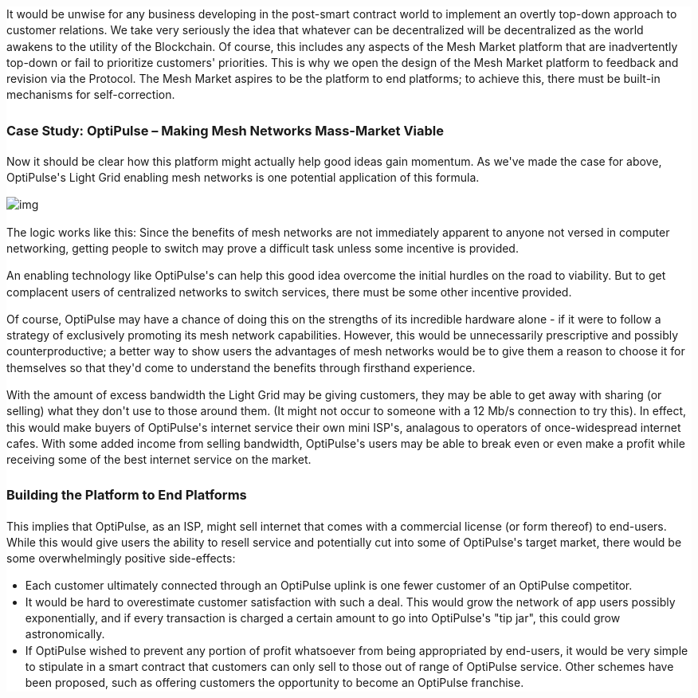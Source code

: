It would be unwise for any business developing in the post-smart contract world to implement an overtly top-down approach to customer relations.  We take very seriously
the idea that whatever can be decentralized will be decentralized as the world awakens to the utility of the Blockchain.  Of course, this includes any aspects of the Mesh Market platform that
are inadvertently top-down or fail to prioritize customers' priorities.  This is why we open the design of the Mesh Market platform to feedback and revision via the Protocol.
The Mesh Market aspires to be the platform to end platforms; to achieve this, there must be built-in mechanisms for self-correction.

### Case Study: OptiPulse &#x2013; Making Mesh Networks Mass-Market Viable<a id="sec-3-0-1" name="sec-3-0-1"></a>

Now it should be clear how this platform might actually help good ideas gain momentum.  As we've made the case for above, OptiPulse's Light Grid enabling mesh networks is one potential
application of this formula.

![img](./media/mesh-network-incentivization.png)

The logic works like this:
Since the benefits of mesh networks are not immediately apparent to anyone not versed in computer networking, getting people to switch may prove a difficult task unless some
incentive is provided.

An enabling technology like OptiPulse's can help this good idea overcome the initial hurdles on the road to viability.  But to get complacent users of centralized networks to switch services,
there must be some other incentive provided.

Of course, OptiPulse may have a chance of doing this on the strengths of its incredible hardware alone - if it were to follow a strategy of exclusively promoting its mesh network
capabilities.  However, this would be unnecessarily prescriptive and possibly counterproductive; a better way to show users the advantages of mesh networks would be to give them
a reason to choose it for themselves so that they'd come to understand the benefits through firsthand experience.

With the amount of excess bandwidth the Light Grid may be giving customers, they may be able to get away with sharing (or selling) what they don't use to those around them.
(It might not occur to someone with a 12 Mb/s connection to try this).  In effect, this would make buyers of OptiPulse's internet service their own mini ISP's,
analagous to operators of once-widespread internet cafes.  With some added income from selling bandwidth, OptiPulse's users may be able to break even or even make a profit while
receiving some of the best internet service on the market.

### Building the Platform to End Platforms<a id="sec-3-0-2" name="sec-3-0-2"></a>

This implies that OptiPulse, as an ISP, might sell internet that comes with a commercial license (or form thereof) to end-users.  While this would give users the ability to resell
service and potentially cut into some of OptiPulse's target market, there would be some overwhelmingly positive side-effects:

-   Each customer ultimately connected through an OptiPulse uplink is one fewer customer of an OptiPulse competitor.
-   It would be hard to overestimate customer satisfaction with such a deal.  This would grow the network of app users possibly exponentially, and if every transaction is charged a certain amount to go into OptiPulse's "tip jar", this could grow astronomically.
-   If OptiPulse wished to prevent any portion of profit whatsoever from being appropriated by end-users, it would be very simple to stipulate in a smart contract that customers can only sell to those out of range of OptiPulse service.  Other schemes have been proposed, such as offering customers the opportunity to become an OptiPulse franchise.
